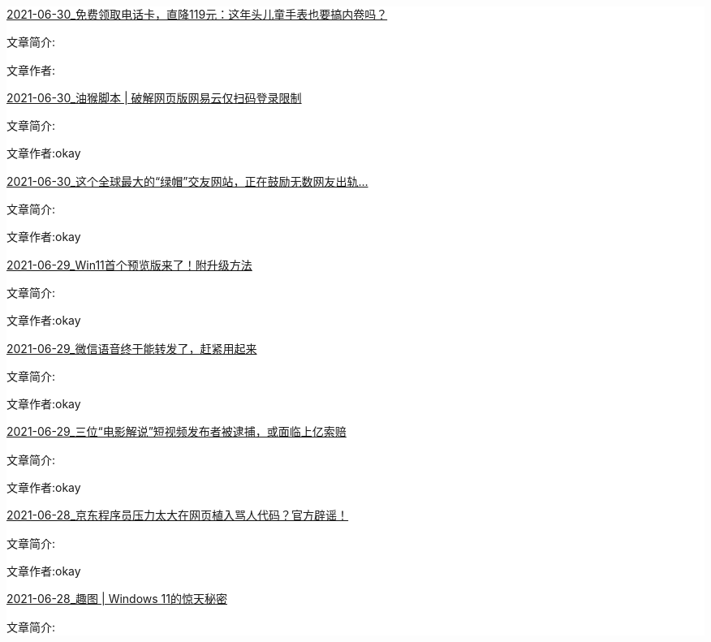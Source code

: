 [2021-06-30_免费领取电话卡，直降119元：这年头儿童手表也要搞内卷吗？](http://mp.weixin.qq.com/s?__biz=MzIyNDUyNDczNg==&mid=2247515750&idx=2&sn=2a06fe814b8dbb89341164cfbcd3c712&chksm=e80f5ec9df78d7df0f4110eb6adde38ca73f5a6383e8b75bd3679213a7e4dac66a878a9396c8&scene=27#wechat_redirect)

文章简介:

文章作者:

[2021-06-30_油猴脚本 | 破解网页版网易云仅扫码登录限制](http://mp.weixin.qq.com/s?__biz=MzIyNDUyNDczNg==&mid=2247515750&idx=3&sn=d85fbe86ec267e68ea5cf9dd17db9ab6&chksm=e80f5ec9df78d7df53ee6cb04098c01a7e72a7af29f4bf5a784ee69781f32f5e17471a504397&scene=27#wechat_redirect)

文章简介:

文章作者:okay

[2021-06-30_这个全球最大的“绿帽”交友网站，正在鼓励无数网友出轨…](http://mp.weixin.qq.com/s?__biz=MzIyNDUyNDczNg==&mid=2247515750&idx=1&sn=41ddaf9b9bc6968918c6d2ea24b6b640&chksm=e80f5ec9df78d7df01fda04124127c0c4063ff4897740e9e2e2940ca6b18b1009dd20e235c4f&scene=27#wechat_redirect)

文章简介:

文章作者:okay

[2021-06-29_Win11首个预览版来了！附升级方法](http://mp.weixin.qq.com/s?__biz=MzIyNDUyNDczNg==&mid=2247515698&idx=2&sn=c1bfb35a9a03e6d05ecb1a8f2c1cb1b9&chksm=e80f5e9ddf78d78bfbf3effe2ae2dca83f216d32d1159a26978712e57ec3d8d7f8421e64eec9&scene=27#wechat_redirect)

文章简介:

文章作者:okay

[2021-06-29_微信语音终于能转发了，赶紧用起来](http://mp.weixin.qq.com/s?__biz=MzIyNDUyNDczNg==&mid=2247515698&idx=3&sn=524a5c1f2237f7c1aaac7cefc9dc05ea&chksm=e80f5e9ddf78d78ba0a1ae2ec49dd7333761bdeb4e09d24152c02e137f386a666ea1403246be&scene=27#wechat_redirect)

文章简介:

文章作者:okay

[2021-06-29_三位“电影解说”短视频发布者被逮捕，或面临上亿索赔](http://mp.weixin.qq.com/s?__biz=MzIyNDUyNDczNg==&mid=2247515698&idx=1&sn=6dc2bdf42de076dfa0a00389c4a8c4a1&chksm=e80f5e9ddf78d78bae058e3b02a0d75df9b5a2cad58c24f1f70392bb6aad1185a998322c7457&scene=27#wechat_redirect)

文章简介:

文章作者:okay

[2021-06-28_京东程序员压力太大在网页植入骂人代码？官方辟谣！](http://mp.weixin.qq.com/s?__biz=MzIyNDUyNDczNg==&mid=2247515619&idx=2&sn=34550df1408f4383e3ddbe5a27b24cc7&chksm=e80f5d4cdf78d45a4e9160d239b6bf4e6bfe8d9e41c07affa6266561cb0c115d662571b8ec9d&scene=27#wechat_redirect)

文章简介:

文章作者:okay

[2021-06-28_趣图 | Windows 11的惊天秘密](http://mp.weixin.qq.com/s?__biz=MzIyNDUyNDczNg==&mid=2247515619&idx=3&sn=7161215aab8d4af5fe9292c8d1ba6f76&chksm=e80f5d4cdf78d45a9f1911956f04bd928897fad9dccb7e765a0a8a7e80a012c1a593ac02c5ae&scene=27#wechat_redirect)

文章简介:
